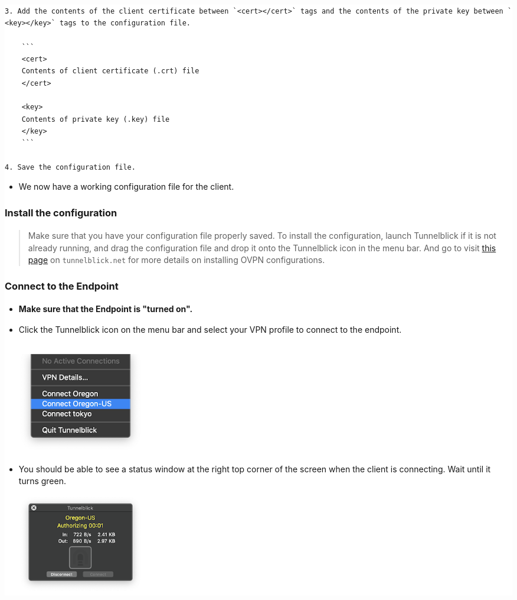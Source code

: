     3. Add the contents of the client certificate between `<cert></cert>` tags and the contents of the private key between `<key></key>` tags to the configuration file.

        ```
        <cert>
        Contents of client certificate (.crt) file
        </cert>

        <key>
        Contents of private key (.key) file
        </key>
        ```

    4. Save the configuration file. 

- We now have a working configuration file for the client.

### Install the configuration

> Make sure that you have your configuration file properly saved. To install the configuration, launch Tunnelblick if it is not already running, and drag the configuration file and drop it onto the Tunnelblick icon in the menu bar. And go to visit [this page](https://tunnelblick.net/cInstallConfigurations.html) on `tunnelblick.net` for more details on installing OVPN configurations.

### Connect to the Endpoint

- **Make sure that the Endpoint is "turned on".**

- Click the Tunnelblick icon on the menu bar and select your VPN profile to connect to the endpoint.

    <img src="img/menubar-connect.png" width="25%" height="25%">

- You should be able to see a status window at the right top corner of the screen when the client is connecting. Wait until it turns green.

    <img src="img/authorizing-status.png" width="25%" height="25%">